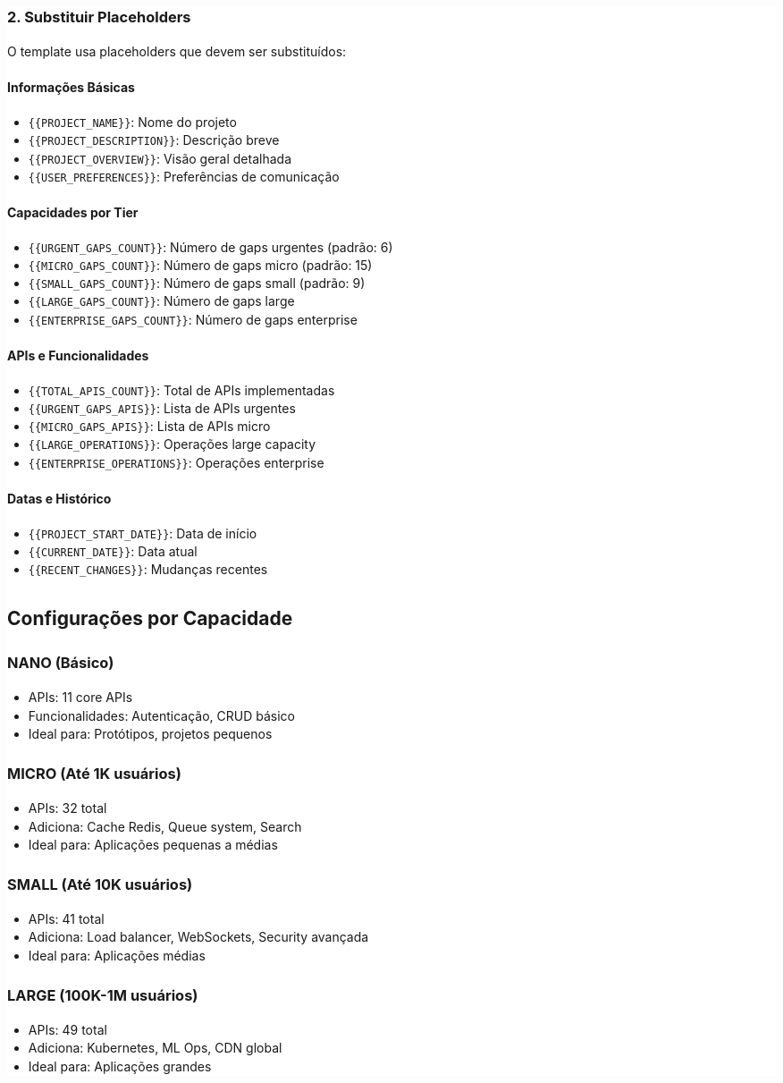 ### 2. Substituir Placeholders

O template usa placeholders que devem ser substituídos:

#### Informações Básicas
- `{{PROJECT_NAME}}`: Nome do projeto
- `{{PROJECT_DESCRIPTION}}`: Descrição breve
- `{{PROJECT_OVERVIEW}}`: Visão geral detalhada
- `{{USER_PREFERENCES}}`: Preferências de comunicação

#### Capacidades por Tier
- `{{URGENT_GAPS_COUNT}}`: Número de gaps urgentes (padrão: 6)
- `{{MICRO_GAPS_COUNT}}`: Número de gaps micro (padrão: 15)
- `{{SMALL_GAPS_COUNT}}`: Número de gaps small (padrão: 9)
- `{{LARGE_GAPS_COUNT}}`: Número de gaps large
- `{{ENTERPRISE_GAPS_COUNT}}`: Número de gaps enterprise

#### APIs e Funcionalidades
- `{{TOTAL_APIS_COUNT}}`: Total de APIs implementadas
- `{{URGENT_GAPS_APIS}}`: Lista de APIs urgentes
- `{{MICRO_GAPS_APIS}}`: Lista de APIs micro
- `{{LARGE_OPERATIONS}}`: Operações large capacity
- `{{ENTERPRISE_OPERATIONS}}`: Operações enterprise

#### Datas e Histórico
- `{{PROJECT_START_DATE}}`: Data de início
- `{{CURRENT_DATE}}`: Data atual
- `{{RECENT_CHANGES}}`: Mudanças recentes

## Configurações por Capacidade

### NANO (Básico)
- APIs: 11 core APIs
- Funcionalidades: Autenticação, CRUD básico
- Ideal para: Protótipos, projetos pequenos

### MICRO (Até 1K usuários)
- APIs: 32 total
- Adiciona: Cache Redis, Queue system, Search
- Ideal para: Aplicações pequenas a médias

### SMALL (Até 10K usuários)
- APIs: 41 total
- Adiciona: Load balancer, WebSockets, Security avançada
- Ideal para: Aplicações médias

### LARGE (100K-1M usuários)
- APIs: 49 total
- Adiciona: Kubernetes, ML Ops, CDN global
- Ideal para: Aplicações grandes
